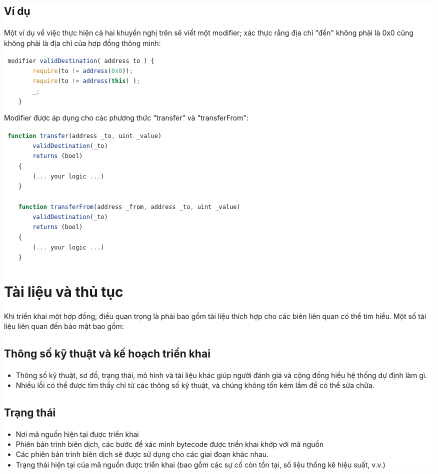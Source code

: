 ## Ví dụ

Một ví dụ về việc thực hiện cả hai khuyến nghị trên sẽ viết một modifier; xác thực rằng địa chỉ "đến" không phải là 0x0 cũng không phải là địa chỉ của hợp đồng thông minh:

```javascript
 modifier validDestination( address to ) {
        require(to != address(0x0));
        require(to != address(this) );
        _;
    }
```

Modifier  được áp dụng cho các phương thức "transfer" và "transferFrom":

```javascript
 function transfer(address _to, uint _value)
        validDestination(_to)
        returns (bool)
    {
        (... your logic ...)
    }

    function transferFrom(address _from, address _to, uint _value)
        validDestination(_to)
        returns (bool)
    {
        (... your logic ...)
    }
```

<a name="document"></a>

# Tài liệu và thủ tục

Khi triển khai một hợp đồng, điều quan trọng là phải bao gồm tài liệu thích hợp cho các biên liên quan có thể tìm hiểu. Một số tài liệu liên quan đến bảo mật bao gồm:

## Thông số kỹ thuật và kế hoạch triển khai

- Thông số kỹ thuật, sơ đồ, trạng thái, mô hình và tài liệu khác giúp người đánh giá và cộng đồng hiểu hệ thống dự định làm gì.
- Nhiều lỗi có thể được tìm thấy chỉ từ các thông số kỹ thuật, và chúng không tốn kém lắm để có thể sửa chữa.

## Trạng thái

- Nơi mã nguồn hiện tại được triển khai
- Phiên bản trình biên dịch, các bước để xác minh bytecode được triển khai khớp với mã nguồn
- Các phiên bản trình biên dịch sẽ được sử dụng cho các giai đoạn khác nhau.
- Trạng thái hiện tại của mã nguồn được triển khai (bao gồm các sự cố còn tồn tại, số liệu thống kê hiệu suất, v.v.)
